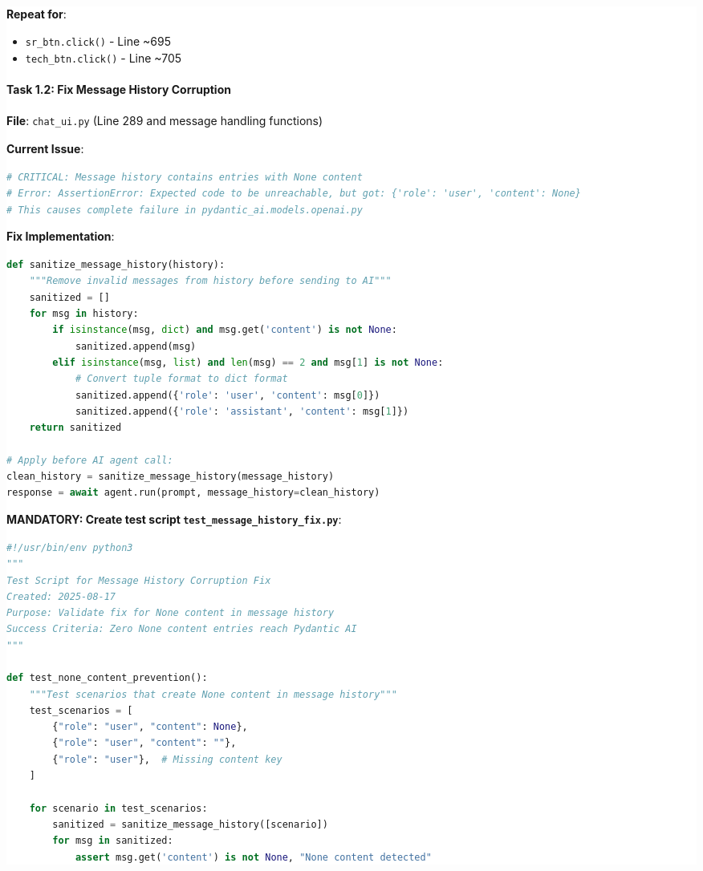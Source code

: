 **Repeat for**:
- `sr_btn.click()` - Line ~695
- `tech_btn.click()` - Line ~705

#### Task 1.2: Fix Message History Corruption
**File**: `chat_ui.py` (Line 289 and message handling functions)

**Current Issue**:
```python
# CRITICAL: Message history contains entries with None content
# Error: AssertionError: Expected code to be unreachable, but got: {'role': 'user', 'content': None}
# This causes complete failure in pydantic_ai.models.openai.py
```

**Fix Implementation**:
```python
def sanitize_message_history(history):
    """Remove invalid messages from history before sending to AI"""
    sanitized = []
    for msg in history:
        if isinstance(msg, dict) and msg.get('content') is not None:
            sanitized.append(msg)
        elif isinstance(msg, list) and len(msg) == 2 and msg[1] is not None:
            # Convert tuple format to dict format
            sanitized.append({'role': 'user', 'content': msg[0]})
            sanitized.append({'role': 'assistant', 'content': msg[1]})
    return sanitized

# Apply before AI agent call:
clean_history = sanitize_message_history(message_history)
response = await agent.run(prompt, message_history=clean_history)
```

**MANDATORY: Create test script `test_message_history_fix.py`**:
```python
#!/usr/bin/env python3
"""
Test Script for Message History Corruption Fix
Created: 2025-08-17
Purpose: Validate fix for None content in message history
Success Criteria: Zero None content entries reach Pydantic AI
"""

def test_none_content_prevention():
    """Test scenarios that create None content in message history"""
    test_scenarios = [
        {"role": "user", "content": None},
        {"role": "user", "content": ""},
        {"role": "user"},  # Missing content key
    ]
    
    for scenario in test_scenarios:
        sanitized = sanitize_message_history([scenario])
        for msg in sanitized:
            assert msg.get('content') is not None, "None content detected"
```
